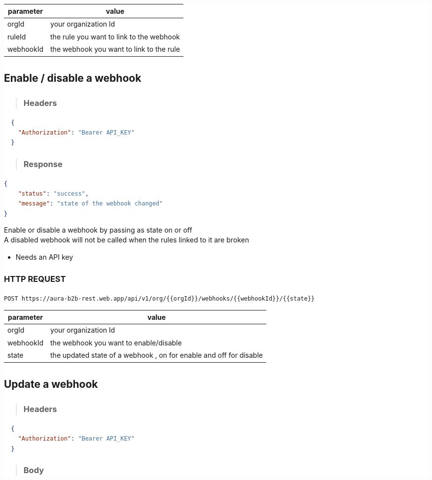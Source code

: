 parameter | value
----------|------
orgId | your organization Id
ruleId | the rule you want to link to the webhook
webhookId | the webhook you want to link to the rule  


## Enable / disable a webhook


> ### Headers  

```json
  {
    "Authorization": "Bearer API_KEY"
  }
```

> ### Response  

```json
{
    "status": "success",
    "message": "state of the webhook changed"
}
```

Enable or disable a webhook by passing as state on or off    
A disabled webhook will not be called when the rules linked to it are broken  

  

* Needs an API key  


### HTTP REQUEST
`
POST
https://aura-b2b-rest.web.app/api/v1/org/{{orgId}}/webhooks/{{webhookId}}/{{state}}
`

parameter | value
----------|------
orgId | your organization Id
webhookId | the webhook you want to enable/disable
state | the updated state of a webhook , on for enable and off for disable  


## Update a webhook


> ### Headers  

```json
  {
    "Authorization": "Bearer API_KEY"
  }
```
> ### Body  
